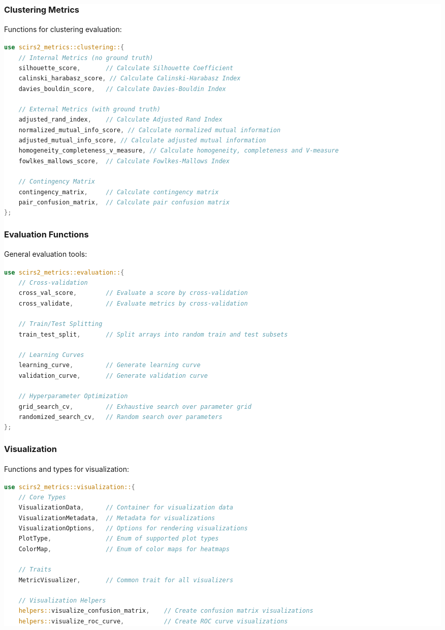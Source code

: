 ### Clustering Metrics

Functions for clustering evaluation:

```rust
use scirs2_metrics::clustering::{
    // Internal Metrics (no ground truth)
    silhouette_score,       // Calculate Silhouette Coefficient
    calinski_harabasz_score, // Calculate Calinski-Harabasz Index
    davies_bouldin_score,   // Calculate Davies-Bouldin Index
    
    // External Metrics (with ground truth)
    adjusted_rand_index,    // Calculate Adjusted Rand Index
    normalized_mutual_info_score, // Calculate normalized mutual information
    adjusted_mutual_info_score, // Calculate adjusted mutual information
    homogeneity_completeness_v_measure, // Calculate homogeneity, completeness and V-measure
    fowlkes_mallows_score,  // Calculate Fowlkes-Mallows Index
    
    // Contingency Matrix
    contingency_matrix,     // Calculate contingency matrix
    pair_confusion_matrix,  // Calculate pair confusion matrix
};
```

### Evaluation Functions

General evaluation tools:

```rust
use scirs2_metrics::evaluation::{
    // Cross-validation
    cross_val_score,        // Evaluate a score by cross-validation
    cross_validate,         // Evaluate metrics by cross-validation
    
    // Train/Test Splitting
    train_test_split,       // Split arrays into random train and test subsets
    
    // Learning Curves
    learning_curve,         // Generate learning curve
    validation_curve,       // Generate validation curve
    
    // Hyperparameter Optimization
    grid_search_cv,         // Exhaustive search over parameter grid
    randomized_search_cv,   // Random search over parameters
};
```

### Visualization

Functions and types for visualization:

```rust
use scirs2_metrics::visualization::{
    // Core Types
    VisualizationData,      // Container for visualization data
    VisualizationMetadata,  // Metadata for visualizations
    VisualizationOptions,   // Options for rendering visualizations
    PlotType,               // Enum of supported plot types
    ColorMap,               // Enum of color maps for heatmaps
    
    // Traits
    MetricVisualizer,       // Common trait for all visualizers
    
    // Visualization Helpers
    helpers::visualize_confusion_matrix,    // Create confusion matrix visualizations
    helpers::visualize_roc_curve,           // Create ROC curve visualizations
```